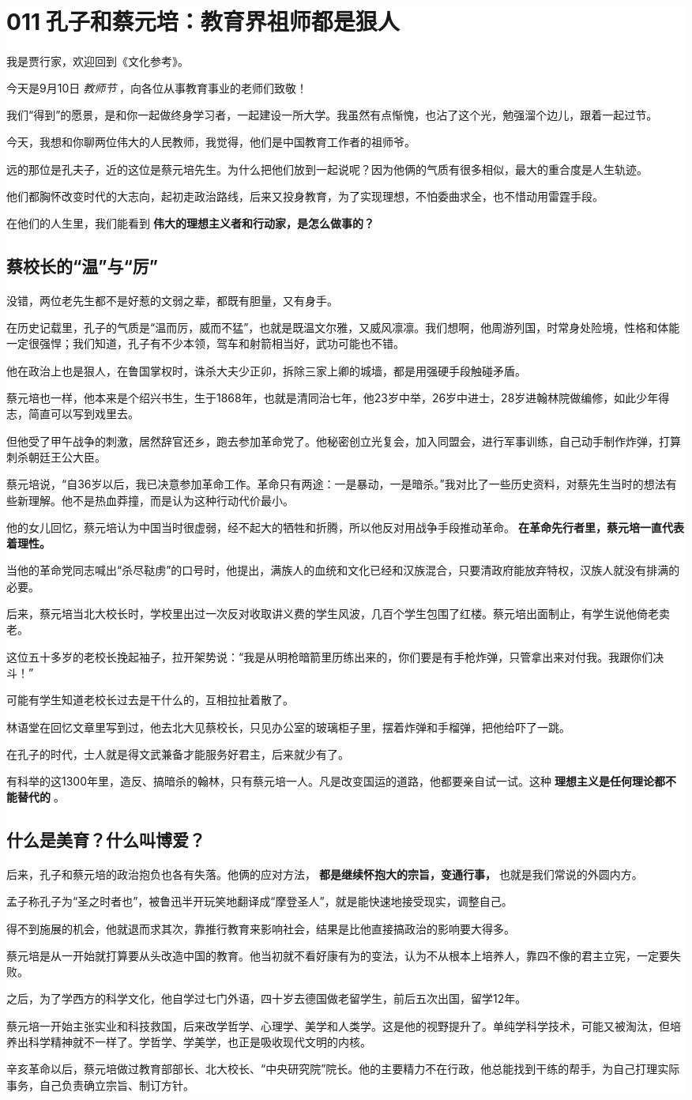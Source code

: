 # 011 孔子和蔡元培：教育界祖师都是狠人

我是贾行家，欢迎回到《文化参考》。

今天是9月10日 *教师节* ，向各位从事教育事业的老师们致敬！

我们“得到”的愿景，是和你一起做终身学习者，一起建设一所大学。我虽然有点惭愧，也沾了这个光，勉强溜个边儿，跟着一起过节。

今天，我想和你聊两位伟大的人民教师，我觉得，他们是中国教育工作者的祖师爷。

远的那位是孔夫子，近的这位是蔡元培先生。为什么把他们放到一起说呢？因为他俩的气质有很多相似，最大的重合度是人生轨迹。

他们都胸怀改变时代的大志向，起初走政治路线，后来又投身教育，为了实现理想，不怕委曲求全，也不惜动用雷霆手段。

在他们的人生里，我们能看到 **伟大的理想主义者和行动家，是怎么做事的？**

## 蔡校长的“温”与“厉”

没错，两位老先生都不是好惹的文弱之辈，都既有胆量，又有身手。

在历史记载里，孔子的气质是“温而厉，威而不猛”，也就是既温文尔雅，又威风凛凛。我们想啊，他周游列国，时常身处险境，性格和体能一定很强悍；我们知道，孔子有不少本领，驾车和射箭相当好，武功可能也不错。

他在政治上也是狠人，在鲁国掌权时，诛杀大夫少正卯，拆除三家上卿的城墙，都是用强硬手段触碰矛盾。

蔡元培也一样，他本来是个绍兴书生，生于1868年，也就是清同治七年，他23岁中举，26岁中进士，28岁进翰林院做编修，如此少年得志，简直可以写到戏里去。

但他受了甲午战争的刺激，居然辞官还乡，跑去参加革命党了。他秘密创立光复会，加入同盟会，进行军事训练，自己动手制作炸弹，打算刺杀朝廷王公大臣。

蔡元培说，“自36岁以后，我已决意参加革命工作。革命只有两途：一是暴动，一是暗杀。”我对比了一些历史资料，对蔡先生当时的想法有些新理解。他不是热血莽撞，而是认为这种行动代价最小。

他的女儿回忆，蔡元培认为中国当时很虚弱，经不起大的牺牲和折腾，所以他反对用战争手段推动革命。 **在革命先行者里，蔡元培一直代表着理性。**

当他的革命党同志喊出“杀尽鞑虏”的口号时，他提出，满族人的血统和文化已经和汉族混合，只要清政府能放弃特权，汉族人就没有排满的必要。

后来，蔡元培当北大校长时，学校里出过一次反对收取讲义费的学生风波，几百个学生包围了红楼。蔡元培出面制止，有学生说他倚老卖老。

这位五十多岁的老校长挽起袖子，拉开架势说：“我是从明枪暗箭里历练出来的，你们要是有手枪炸弹，只管拿出来对付我。我跟你们决斗！”

可能有学生知道老校长过去是干什么的，互相拉扯着散了。

林语堂在回忆文章里写到过，他去北大见蔡校长，只见办公室的玻璃柜子里，摆着炸弹和手榴弹，把他给吓了一跳。

在孔子的时代，士人就是得文武兼备才能服务好君主，后来就少有了。

有科举的这1300年里，造反、搞暗杀的翰林，只有蔡元培一人。凡是改变国运的道路，他都要亲自试一试。这种 **理想主义是任何理论都不能替代的** 。

## 什么是美育？什么叫博爱？

后来，孔子和蔡元培的政治抱负也各有失落。他俩的应对方法， **都是继续怀抱大的宗旨，变通行事，** 也就是我们常说的外圆内方。

孟子称孔子为“圣之时者也”，被鲁迅半开玩笑地翻译成“摩登圣人”，就是能快速地接受现实，调整自己。

得不到施展的机会，他就退而求其次，靠推行教育来影响社会，结果是比他直接搞政治的影响要大得多。

蔡元培是从一开始就打算要从头改造中国的教育。他当初就不看好康有为的变法，认为不从根本上培养人，靠四不像的君主立宪，一定要失败。

之后，为了学西方的科学文化，他自学过七门外语，四十岁去德国做老留学生，前后五次出国，留学12年。

蔡元培一开始主张实业和科技救国，后来改学哲学、心理学、美学和人类学。这是他的视野提升了。单纯学科学技术，可能又被淘汰，但培养出科学精神就不一样了。学哲学、学美学，也正是吸收现代文明的内核。

辛亥革命以后，蔡元培做过教育部部长、北大校长、“中央研究院”院长。他的主要精力不在行政，他总能找到干练的帮手，为自己打理实际事务，自己负责确立宗旨、制订方针。
